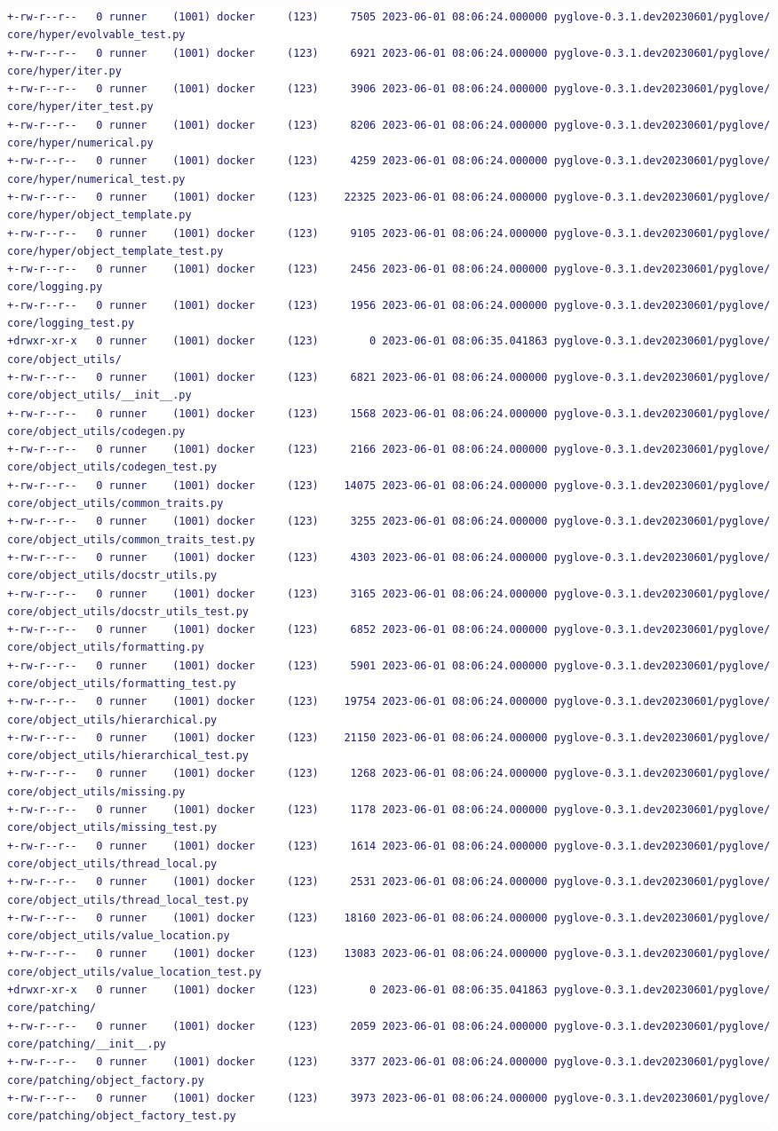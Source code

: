 ```diff
+-rw-r--r--   0 runner    (1001) docker     (123)     7505 2023-06-01 08:06:24.000000 pyglove-0.3.1.dev20230601/pyglove/core/hyper/evolvable_test.py
+-rw-r--r--   0 runner    (1001) docker     (123)     6921 2023-06-01 08:06:24.000000 pyglove-0.3.1.dev20230601/pyglove/core/hyper/iter.py
+-rw-r--r--   0 runner    (1001) docker     (123)     3906 2023-06-01 08:06:24.000000 pyglove-0.3.1.dev20230601/pyglove/core/hyper/iter_test.py
+-rw-r--r--   0 runner    (1001) docker     (123)     8206 2023-06-01 08:06:24.000000 pyglove-0.3.1.dev20230601/pyglove/core/hyper/numerical.py
+-rw-r--r--   0 runner    (1001) docker     (123)     4259 2023-06-01 08:06:24.000000 pyglove-0.3.1.dev20230601/pyglove/core/hyper/numerical_test.py
+-rw-r--r--   0 runner    (1001) docker     (123)    22325 2023-06-01 08:06:24.000000 pyglove-0.3.1.dev20230601/pyglove/core/hyper/object_template.py
+-rw-r--r--   0 runner    (1001) docker     (123)     9105 2023-06-01 08:06:24.000000 pyglove-0.3.1.dev20230601/pyglove/core/hyper/object_template_test.py
+-rw-r--r--   0 runner    (1001) docker     (123)     2456 2023-06-01 08:06:24.000000 pyglove-0.3.1.dev20230601/pyglove/core/logging.py
+-rw-r--r--   0 runner    (1001) docker     (123)     1956 2023-06-01 08:06:24.000000 pyglove-0.3.1.dev20230601/pyglove/core/logging_test.py
+drwxr-xr-x   0 runner    (1001) docker     (123)        0 2023-06-01 08:06:35.041863 pyglove-0.3.1.dev20230601/pyglove/core/object_utils/
+-rw-r--r--   0 runner    (1001) docker     (123)     6821 2023-06-01 08:06:24.000000 pyglove-0.3.1.dev20230601/pyglove/core/object_utils/__init__.py
+-rw-r--r--   0 runner    (1001) docker     (123)     1568 2023-06-01 08:06:24.000000 pyglove-0.3.1.dev20230601/pyglove/core/object_utils/codegen.py
+-rw-r--r--   0 runner    (1001) docker     (123)     2166 2023-06-01 08:06:24.000000 pyglove-0.3.1.dev20230601/pyglove/core/object_utils/codegen_test.py
+-rw-r--r--   0 runner    (1001) docker     (123)    14075 2023-06-01 08:06:24.000000 pyglove-0.3.1.dev20230601/pyglove/core/object_utils/common_traits.py
+-rw-r--r--   0 runner    (1001) docker     (123)     3255 2023-06-01 08:06:24.000000 pyglove-0.3.1.dev20230601/pyglove/core/object_utils/common_traits_test.py
+-rw-r--r--   0 runner    (1001) docker     (123)     4303 2023-06-01 08:06:24.000000 pyglove-0.3.1.dev20230601/pyglove/core/object_utils/docstr_utils.py
+-rw-r--r--   0 runner    (1001) docker     (123)     3165 2023-06-01 08:06:24.000000 pyglove-0.3.1.dev20230601/pyglove/core/object_utils/docstr_utils_test.py
+-rw-r--r--   0 runner    (1001) docker     (123)     6852 2023-06-01 08:06:24.000000 pyglove-0.3.1.dev20230601/pyglove/core/object_utils/formatting.py
+-rw-r--r--   0 runner    (1001) docker     (123)     5901 2023-06-01 08:06:24.000000 pyglove-0.3.1.dev20230601/pyglove/core/object_utils/formatting_test.py
+-rw-r--r--   0 runner    (1001) docker     (123)    19754 2023-06-01 08:06:24.000000 pyglove-0.3.1.dev20230601/pyglove/core/object_utils/hierarchical.py
+-rw-r--r--   0 runner    (1001) docker     (123)    21150 2023-06-01 08:06:24.000000 pyglove-0.3.1.dev20230601/pyglove/core/object_utils/hierarchical_test.py
+-rw-r--r--   0 runner    (1001) docker     (123)     1268 2023-06-01 08:06:24.000000 pyglove-0.3.1.dev20230601/pyglove/core/object_utils/missing.py
+-rw-r--r--   0 runner    (1001) docker     (123)     1178 2023-06-01 08:06:24.000000 pyglove-0.3.1.dev20230601/pyglove/core/object_utils/missing_test.py
+-rw-r--r--   0 runner    (1001) docker     (123)     1614 2023-06-01 08:06:24.000000 pyglove-0.3.1.dev20230601/pyglove/core/object_utils/thread_local.py
+-rw-r--r--   0 runner    (1001) docker     (123)     2531 2023-06-01 08:06:24.000000 pyglove-0.3.1.dev20230601/pyglove/core/object_utils/thread_local_test.py
+-rw-r--r--   0 runner    (1001) docker     (123)    18160 2023-06-01 08:06:24.000000 pyglove-0.3.1.dev20230601/pyglove/core/object_utils/value_location.py
+-rw-r--r--   0 runner    (1001) docker     (123)    13083 2023-06-01 08:06:24.000000 pyglove-0.3.1.dev20230601/pyglove/core/object_utils/value_location_test.py
+drwxr-xr-x   0 runner    (1001) docker     (123)        0 2023-06-01 08:06:35.041863 pyglove-0.3.1.dev20230601/pyglove/core/patching/
+-rw-r--r--   0 runner    (1001) docker     (123)     2059 2023-06-01 08:06:24.000000 pyglove-0.3.1.dev20230601/pyglove/core/patching/__init__.py
+-rw-r--r--   0 runner    (1001) docker     (123)     3377 2023-06-01 08:06:24.000000 pyglove-0.3.1.dev20230601/pyglove/core/patching/object_factory.py
+-rw-r--r--   0 runner    (1001) docker     (123)     3973 2023-06-01 08:06:24.000000 pyglove-0.3.1.dev20230601/pyglove/core/patching/object_factory_test.py
```